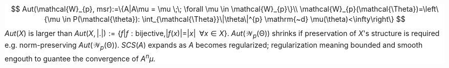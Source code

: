 $$
Aut(\mathcal{W}_{p}, msr):=\{A|A\mu = \mu \;\; \forall \mu \in \mathcal{W}_{p}\}\\
\mathcal{W}_{p}(\mathcal{\Theta})=\left\{\mu \in P(\mathcal{\theta}): \int_{\mathcal{\Theta}}\|\theta\|^{p} \mathrm{~d} \mu(\theta)<\infty\right\}
$$
$Aut(X)$ is larger than $Aut(X, |.|):= \{f|f:\text{bijective}, |f(x)| = |x| \; \;\forall x \in X \}$. $Aut(\mathcal{W}_{p}(\mathcal{\Theta}))$ shrinks if preservation of $X$'s structure is required e.g. norm-preserving $Aut(\mathcal{W}_{p}(\mathcal{\Theta}))$. $SCS(A)$ expands as $A$ becomes regularized; regularization meaning bounded and smooth engouth to guantee the convergence of $A^n\mu$.